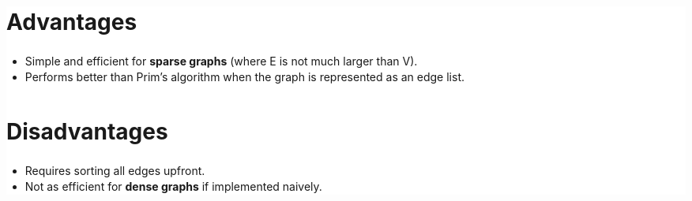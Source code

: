 # Advantages

* Simple and efficient for **sparse graphs** (where E is not much larger than V).  
* Performs better than Prim’s algorithm when the graph is represented as an edge list.

# Disadvantages

* Requires sorting all edges upfront.  
* Not as efficient for **dense graphs** if implemented naively.

# 

